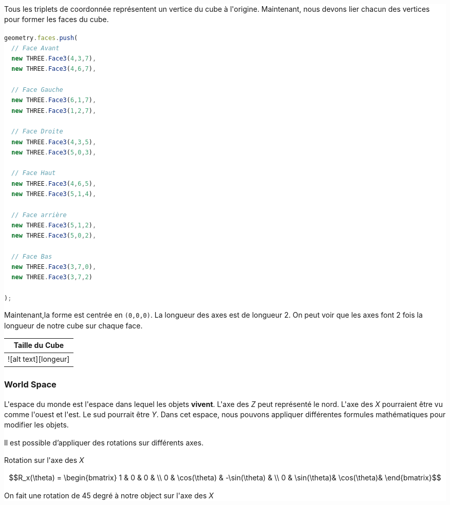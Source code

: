 Tous les triplets de coordonnée représentent un vertice du cube à l'origine. Maintenant, nous devons lier chacun des vertices pour former les faces du cube.


``` javascript
geometry.faces.push(
  // Face Avant
  new THREE.Face3(4,3,7),
  new THREE.Face3(4,6,7),

  // Face Gauche
  new THREE.Face3(6,1,7),
  new THREE.Face3(1,2,7),

  // Face Droite
  new THREE.Face3(4,3,5),
  new THREE.Face3(5,0,3),

  // Face Haut
  new THREE.Face3(4,6,5),
  new THREE.Face3(5,1,4),

  // Face arrière
  new THREE.Face3(5,1,2),
  new THREE.Face3(5,0,2),

  // Face Bas
  new THREE.Face3(3,7,0),
  new THREE.Face3(3,7,2)

);
```

Maintenant,la forme est centrée en `(0,0,0)`. La longueur des axes est de longueur 2. On peut voir que les axes font 2 fois la longueur de notre cube sur chaque face.

|Taille du Cube|
|---|
|![alt text][longeur]|

### World Space

L'espace du monde est l'espace dans lequel les objets **vivent**. L'axe des $`Z`$ peut représenté le nord. L'axe des $`X`$ pourraient être vu comme l'ouest et l'est. Le sud pourrait être $`Y`$. Dans cet espace, nous pouvons appliquer différentes formules mathématiques pour modifier les objets.

Il est possible d’appliquer des rotations sur différents axes.


Rotation sur l'axe des $`X`$
```math
R_x(\theta) =  
\begin{bmatrix}
1 &
0 &
0 &
\\
0 &
\cos(\theta) &
-\sin(\theta) &
\\
0 &
\sin(\theta)&
\cos(\theta)&
\end{bmatrix}
```
On fait une rotation de 45 degré à notre object sur l'axe des $`X`$


[axe_x]: https://git.unistra.fr/nadeauotis/P4x/raw/master/TP3/images/axe_x.png
[axe_y]: https://git.unistra.fr/nadeauotis/P4x/raw/master/TP3/images/axe_y.png
[axe_z]: https://git.unistra.fr/nadeauotis/P4x/raw/master/TP3/images/axe_z.png
[translation]: https://git.unistra.fr/nadeauotis/P4x/raw/master/TP3/images/translation.png
[scale]: https://git.unistra.fr/nadeauotis/P4x/raw/master/TP3/images/scale.png
[longueur]: https://git.unistra.fr/nadeauotis/P4x/raw/master/TP3/images/longeur.png
[faceNormal]: https://git.unistra.fr/nadeauotis/P4x/raw/master/TP3/images/faceNormal.png